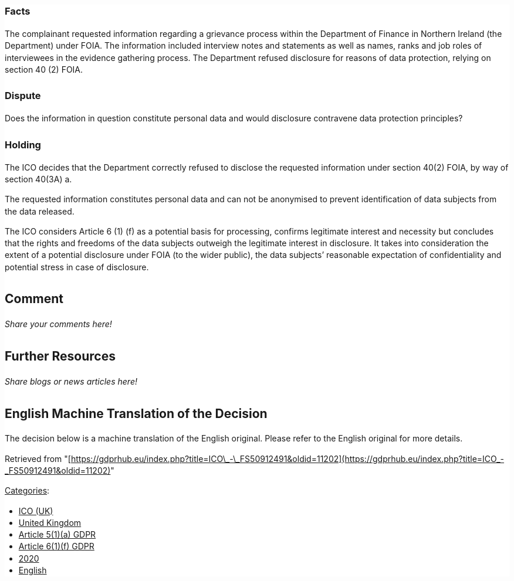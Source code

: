 ### Facts

The complainant requested information regarding a grievance process within the Department of Finance in Northern Ireland (the Department) under FOIA. The information included interview notes and statements as well as names, ranks and job roles of interviewees in the evidence gathering process. The Department refused disclosure for reasons of data protection, relying on section 40 (2) FOIA.

### Dispute

Does the information in question constitute personal data and would disclosure contravene data protection principles?

### Holding

The ICO decides that the Department correctly refused to disclose the requested information under section 40(2) FOIA, by way of section 40(3A) a.

The requested information constitutes personal data and can not be anonymised to prevent identification of data subjects from the data released.

The ICO considers Article 6 (1) (f) as a potential basis for processing, confirms legitimate interest and necessity but concludes that the rights and freedoms of the data subjects outweigh the legitimate interest in disclosure. It takes into consideration the extent of a potential disclosure under FOIA (to the wider public), the data subjects’ reasonable expectation of confidentiality and potential stress in case of disclosure.

## Comment

_Share your comments here!_

## Further Resources

_Share blogs or news articles here!_

## English Machine Translation of the Decision

The decision below is a machine translation of the English original. Please refer to the English original for more details.

Retrieved from "[https://gdprhub.eu/index.php?title=ICO\_-\_FS50912491&oldid=11202](https://gdprhub.eu/index.php?title=ICO_-_FS50912491&oldid=11202)"

[Categories](/index.php?title=Special:Categories "Special:Categories"):

*   [ICO (UK)](/index.php?title=Category:ICO_\(UK\) "Category:ICO (UK)")
*   [United Kingdom](/index.php?title=Category:United_Kingdom "Category:United Kingdom")
*   [Article 5(1)(a) GDPR](/index.php?title=Category:Article_5\(1\)\(a\)_GDPR "Category:Article 5(1)(a) GDPR")
*   [Article 6(1)(f) GDPR](/index.php?title=Category:Article_6\(1\)\(f\)_GDPR "Category:Article 6(1)(f) GDPR")
*   [2020](/index.php?title=Category:2020 "Category:2020")
*   [English](/index.php?title=Category:English "Category:English")
